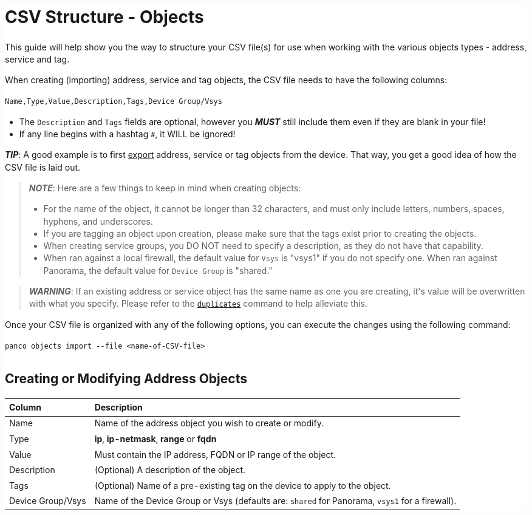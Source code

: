 # CSV Structure - Objects

This guide will help show you the way to structure your CSV file(s) for use when working with the various
objects types - address, service and tag.

When creating (importing) address, service and tag objects, the CSV file needs to have the following columns:

```
Name,Type,Value,Description,Tags,Device Group/Vsys
```

* The `Description` and `Tags` fields are optional, however you **_MUST_** still include them even if they are blank in your file!
* If any line begins with a hashtag `#`, it WILL be ignored!

**_TIP_**: A good example is to first [export](https://panco.dev/objectsExport.html) address, service or tag objects from the device.
That way, you get a good idea of how the CSV file is laid out.

> **_NOTE_**: Here are a few things to keep in mind when creating objects:
> * For the name of the object, it cannot be longer than 32 characters, and must only include letters, numbers, spaces, hyphens, and underscores.
> * If you are tagging an object upon creation, please make sure that the tags exist prior to creating the objects.
> * When creating service groups, you DO NOT need to specify a description, as they do not have that capability.
> * When ran against a local firewall, the default value for `Vsys` is "vsys1" if you do not specify one. When ran against Panorama, the default value for `Device Group` is "shared."

> **_WARNING_**: If an existing address or service object has the same name as one you are creating, it's value will be overwritten with what you specify.
> Please refer to the [`duplicates`](https://panco.dev/objectsDuplicates.html) command to help alleviate this.

Once your CSV file is organized with any of the following options, you can execute the changes using the following command:

```
panco objects import --file <name-of-CSV-file>
```

## Creating or Modifying Address Objects

Column | Description
:--- | :---
Name | Name of the address object you wish to create or modify.
Type | **ip**, **ip-netmask**, **range** or **fqdn**
Value | Must contain the IP address, FQDN or IP range of the object.
Description | (Optional) A description of the object.
Tags | (Optional) Name of a pre-existing tag on the device to apply to the object.
Device Group/Vsys | Name of the Device Group or Vsys (defaults are: `shared` for Panorama, `vsys1` for a firewall).
